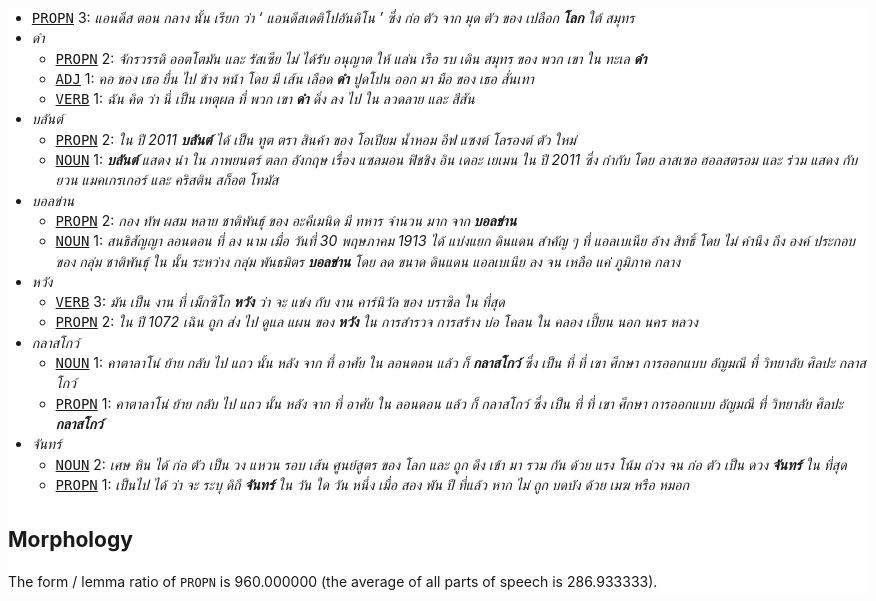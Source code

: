   * <tt><a href="th_pud-pos-PROPN.html">PROPN</a></tt> 3: <em>แอนดีส ตอน กลาง นั้น เรียก ว่า ‘ แอนดีสเดติโปอันดิโน ’ ซึ่ง ก่อ ตัว จาก มุด ตัว ของ เปลือก <b>โลก</b> ใต้ สมุทร</em>
* <em>ดำ</em>
  * <tt><a href="th_pud-pos-PROPN.html">PROPN</a></tt> 2: <em>จักรวรรดิ ออตโตมัน และ รัสเซีย ไม่ ได้รับ อนุญาต ให้ แล่น เรือ รบ เดิน สมุทร ของ พวก เขา ใน ทะเล <b>ดำ</b></em>
  * <tt><a href="th_pud-pos-ADJ.html">ADJ</a></tt> 1: <em>คอ ของ เธอ ยื่น ไป ข้าง หน้า โดย มี เส้น เลือด <b>ดำ</b> ปูดโปน ออก มา มือ ของ เธอ สั่นเทา</em>
  * <tt><a href="th_pud-pos-VERB.html">VERB</a></tt> 1: <em>ฉัน คิด ว่า นี่ เป็น เหตุผล ที่ พวก เขา <b>ดำ</b> ดิ่ง ลง ไป ใน ลวดลาย และ สีสัน</em>
* <em>บลันต์</em>
  * <tt><a href="th_pud-pos-PROPN.html">PROPN</a></tt> 2: <em>ใน ปี 2011 <b>บลันต์</b> ได้ เป็น ทูต ตรา สินค้า ของ โอเปียม น้ำหอม อีฟ แซงต์ โลรองต์ ตัว ใหม่</em>
  * <tt><a href="th_pud-pos-NOUN.html">NOUN</a></tt> 1: <em><b>บลันต์</b> แสดง นำ ใน ภาพยนตร์ ตลก อังกฤษ เรื่อง แซลมอน ฟิชชิง อิน เดอะ เยเมน ใน ปี 2011 ซึ่ง กำกับ โดย ลาสเซอ ฮอลสตรอม และ ร่วม แสดง กับ ยวน แมคเกรเกอร์ และ คริสติน สก็อต โทมัส</em>
* <em>บอลข่าน</em>
  * <tt><a href="th_pud-pos-PROPN.html">PROPN</a></tt> 2: <em>กอง ทัพ ผสม หลาย ชาติพันธุ์ ของ อะคีเมนิด มี ทหาร จำนวน มาก จาก <b>บอลข่าน</b></em>
  * <tt><a href="th_pud-pos-NOUN.html">NOUN</a></tt> 1: <em>สนธิสัญญา ลอนดอน ที่ ลง นาม เมื่อ วันที่ 30 พฤษภาคม 1913 ได้ แบ่งแยก ดินแดน สำคัญ ๆ ที่ แอลเบเนีย อ้าง สิทธิ์ โดย ไม่ คำนึง ถึง องค์ ประกอบ ของ กลุ่ม ชาติพันธุ์ ใน นั้น ระหว่าง กลุ่ม พันธมิตร <b>บอลข่าน</b> โดย ลด ขนาด ดินแดน แอลเบเนีย ลง จน เหลือ แค่ ภูมิภาค กลาง</em>
* <em>หวัง</em>
  * <tt><a href="th_pud-pos-VERB.html">VERB</a></tt> 3: <em>มัน เป็น งาน ที่ เม็กซิโก <b>หวัง</b> ว่า จะ แข่ง กับ งาน คาร์นิวัล ของ บราซิล ใน ที่สุด</em>
  * <tt><a href="th_pud-pos-PROPN.html">PROPN</a></tt> 2: <em>ใน ปี 1072 เฉิน ถูก ส่ง ไป ดูแล แผน ของ <b>หวัง</b> ใน การสำรวจ การสร้าง บ่อ โคลน ใน คลอง เปี้ยน นอก นคร หลวง</em>
* <em>กลาสโกว์</em>
  * <tt><a href="th_pud-pos-NOUN.html">NOUN</a></tt> 1: <em>คาตาลาโน่ ย้าย กลับ ไป แถว นั้น หลัง จาก ที่ อาศัย ใน ลอนดอน แล้ว ก็ <b>กลาสโกว์</b> ซึ่ง เป็น ที่ ที่ เขา ศึกษา การออกแบบ อัญมณี ที่ วิทยาลัย ศิลปะ กลาสโกว์</em>
  * <tt><a href="th_pud-pos-PROPN.html">PROPN</a></tt> 1: <em>คาตาลาโน่ ย้าย กลับ ไป แถว นั้น หลัง จาก ที่ อาศัย ใน ลอนดอน แล้ว ก็ กลาสโกว์ ซึ่ง เป็น ที่ ที่ เขา ศึกษา การออกแบบ อัญมณี ที่ วิทยาลัย ศิลปะ <b>กลาสโกว์</b></em>
* <em>จันทร์</em>
  * <tt><a href="th_pud-pos-NOUN.html">NOUN</a></tt> 2: <em>เศษ หิน ได้ ก่อ ตัว เป็น วง แหวน รอบ เส้น ศูนย์สูตร ของ โลก และ ถูก ดึง เข้า มา รวม กัน ด้วย แรง โน้ม ถ่วง จน ก่อ ตัว เป็น ดวง <b>จันทร์</b> ใน ที่สุด</em>
  * <tt><a href="th_pud-pos-PROPN.html">PROPN</a></tt> 1: <em>เป็นไป ได้ ว่า จะ ระบุ ดิถี <b>จันทร์</b> ใน วัน ใด วัน หนึ่ง เมื่อ สอง พัน ปี ที่แล้ว หาก ไม่ ถูก บดบัง ด้วย เมฆ หรือ หมอก</em>

## Morphology

The form / lemma ratio of `PROPN` is 960.000000 (the average of all parts of speech is 286.933333).
